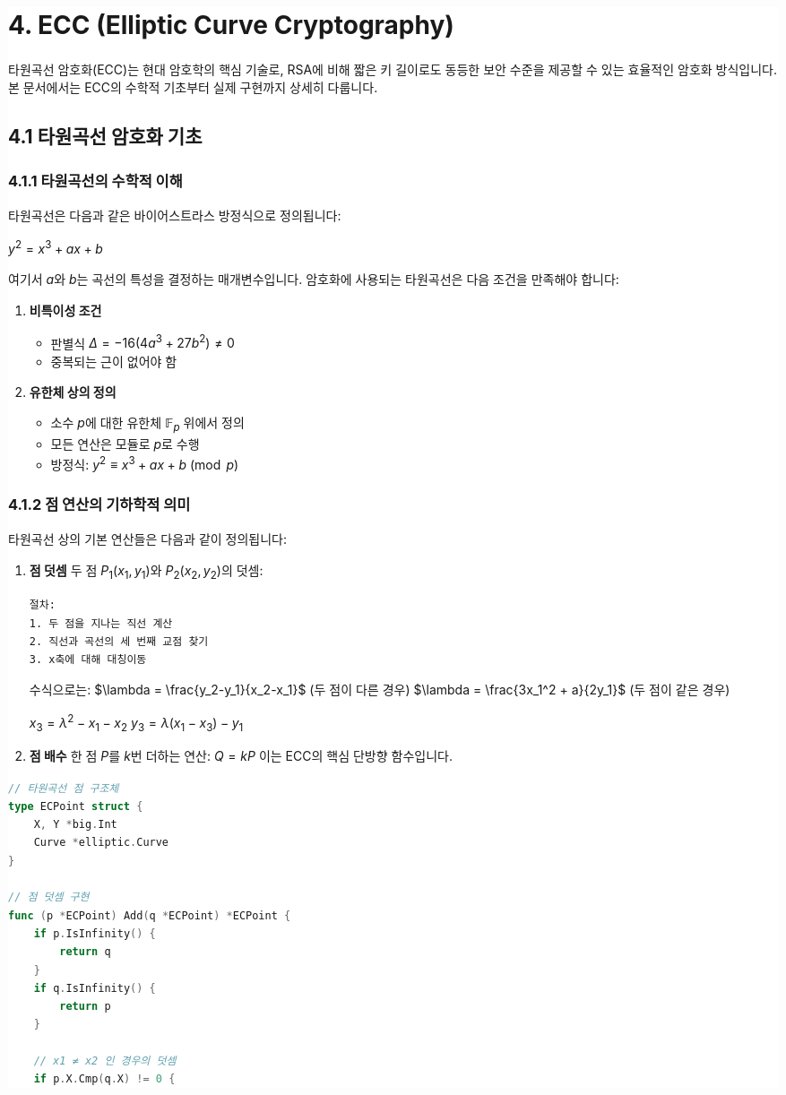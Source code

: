 
# 4. ECC (Elliptic Curve Cryptography)

타원곡선 암호화(ECC)는 현대 암호학의 핵심 기술로, RSA에 비해 짧은 키 길이로도 동등한 보안 수준을 제공할 수 있는 효율적인 암호화 방식입니다. 본 문서에서는 ECC의 수학적 기초부터 실제 구현까지 상세히 다룹니다.

## 4.1 타원곡선 암호화 기초

### 4.1.1 타원곡선의 수학적 이해

타원곡선은 다음과 같은 바이어스트라스 방정식으로 정의됩니다:

$y^2 = x^3 + ax + b$

여기서 $a$와 $b$는 곡선의 특성을 결정하는 매개변수입니다. 암호화에 사용되는 타원곡선은 다음 조건을 만족해야 합니다:

1. **비특이성 조건**
   - 판별식 $\Delta = -16(4a^3 + 27b^2) \neq 0$
   - 중복되는 근이 없어야 함

2. **유한체 상의 정의**
   - 소수 $p$에 대한 유한체 $\mathbb{F}_p$ 위에서 정의
   - 모든 연산은 모듈로 $p$로 수행
   - 방정식: $y^2 \equiv x^3 + ax + b \pmod{p}$

### 4.1.2 점 연산의 기하학적 의미

타원곡선 상의 기본 연산들은 다음과 같이 정의됩니다:

1. **점 덧셈**
   두 점 $P_1(x_1,y_1)$와 $P_2(x_2,y_2)$의 덧셈:
   ```
   절차:
   1. 두 점을 지나는 직선 계산
   2. 직선과 곡선의 세 번째 교점 찾기
   3. x축에 대해 대칭이동
   ```

   수식으로는:
   $\lambda = \frac{y_2-y_1}{x_2-x_1}$ (두 점이 다른 경우)
   $\lambda = \frac{3x_1^2 + a}{2y_1}$ (두 점이 같은 경우)

   $x_3 = \lambda^2 - x_1 - x_2$
   $y_3 = \lambda(x_1 - x_3) - y_1$

2. **점 배수**
   한 점 $P$를 $k$번 더하는 연산: $Q = kP$
   이는 ECC의 핵심 단방향 함수입니다.

```go
// 타원곡선 점 구조체
type ECPoint struct {
    X, Y *big.Int
    Curve *elliptic.Curve
}

// 점 덧셈 구현
func (p *ECPoint) Add(q *ECPoint) *ECPoint {
    if p.IsInfinity() {
        return q
    }
    if q.IsInfinity() {
        return p
    }

    // x1 ≠ x2 인 경우의 덧셈
    if p.X.Cmp(q.X) != 0 {
```